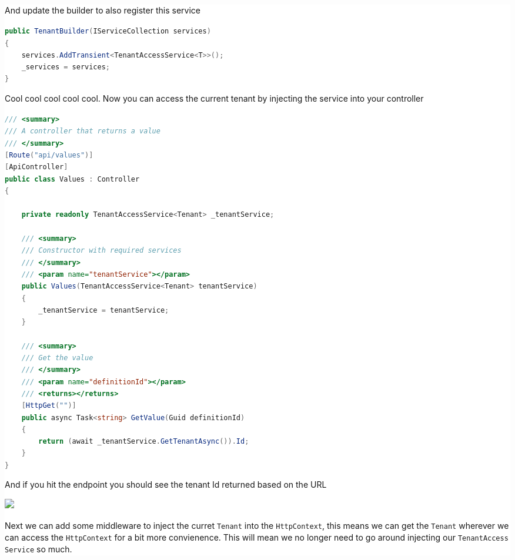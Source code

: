 And update the builder to also register this service

```csharp
public TenantBuilder(IServiceCollection services)
{
    services.AddTransient<TenantAccessService<T>>();
    _services = services;
}
```

Cool cool cool cool cool. Now you can access the current tenant by injecting the service into your controller

```csharp
/// <summary>
/// A controller that returns a value
/// </summary>
[Route("api/values")]
[ApiController]
public class Values : Controller
{

    private readonly TenantAccessService<Tenant> _tenantService; 

    /// <summary>
    /// Constructor with required services
    /// </summary>
    /// <param name="tenantService"></param>
    public Values(TenantAccessService<Tenant> tenantService)
    {
        _tenantService = tenantService;
    }

    /// <summary>
    /// Get the value
    /// </summary>
    /// <param name="definitionId"></param>
    /// <returns></returns>
    [HttpGet("")]
    public async Task<string> GetValue(Guid definitionId)
    {
        return (await _tenantService.GetTenantAsync()).Id;
    }
}
```

And if you hit the endpoint you should see the tenant Id returned based on the URL

![](/images/2019-multitenant-01.png)

Next we can add some middleware to inject the curret `Tenant` into the `HttpContext`, this means we can get the `Tenant` wherever we can access the `HttpContext` for a bit more convienence. This will mean we no longer need to go around injecting our `TenantAccessService` so much.

